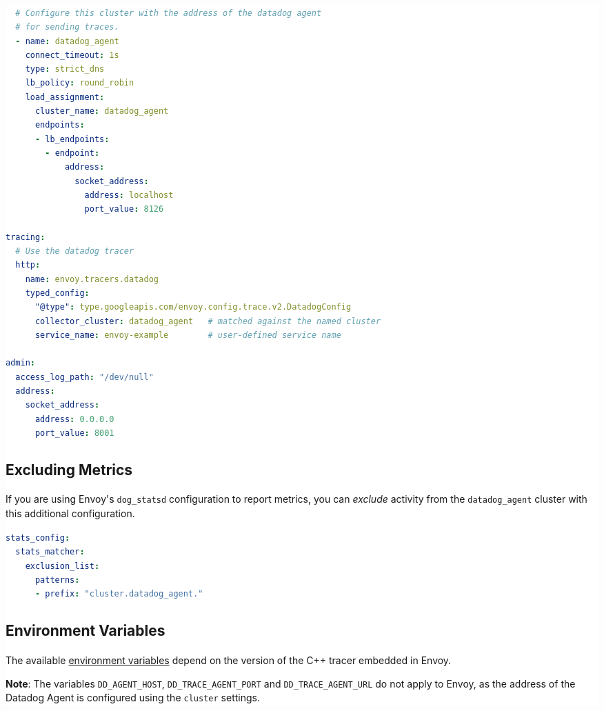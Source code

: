 ```yaml
  # Configure this cluster with the address of the datadog agent
  # for sending traces.
  - name: datadog_agent
    connect_timeout: 1s
    type: strict_dns
    lb_policy: round_robin
    load_assignment:
      cluster_name: datadog_agent
      endpoints:
      - lb_endpoints:
        - endpoint:
            address:
              socket_address:
                address: localhost
                port_value: 8126

tracing:
  # Use the datadog tracer
  http:
    name: envoy.tracers.datadog
    typed_config:
      "@type": type.googleapis.com/envoy.config.trace.v2.DatadogConfig
      collector_cluster: datadog_agent   # matched against the named cluster
      service_name: envoy-example        # user-defined service name

admin:
  access_log_path: "/dev/null"
  address:
    socket_address:
      address: 0.0.0.0
      port_value: 8001
```

## Excluding Metrics

If you are using Envoy's `dog_statsd` configuration to report metrics, you can _exclude_ activity from the `datadog_agent` cluster with this additional configuration.

```yaml
stats_config:
  stats_matcher:
    exclusion_list:
      patterns:
      - prefix: "cluster.datadog_agent."
```

## Environment Variables

The available [environment variables][2] depend on the version of the C++ tracer embedded in Envoy.

**Note**: The variables `DD_AGENT_HOST`, `DD_TRACE_AGENT_PORT` and `DD_TRACE_AGENT_URL` do not apply to Envoy, as the address of the Datadog Agent is configured using the `cluster` settings.


[1]: https://github.com/DataDog/dd-opentracing-cpp/tree/master/examples/envoy-tracing
[2]: /tracing/setup/cpp/#environment-variables
[1]: http://nginx.org/en/linux_packages.html#stable
[2]: https://github.com/DataDog/dd-opentracing-cpp/blob/master/examples/nginx-tracing/Dockerfile
[3]: https://github.com/opentracing-contrib/nginx-opentracing/releases/latest
[4]: https://github.com/DataDog/dd-opentracing-cpp/releases/latest
[5]: https://github.com/DataDog/dd-opentracing-cpp/blob/master/examples/nginx-tracing/nginx.conf
[6]: https://github.com/DataDog/dd-opentracing-cpp/blob/master/examples/nginx-tracing/dd-config.json
[7]: https://github.com/kubernetes/ingress-nginx
[1]: /integrations/istio/
[2]: https://www.datadoghq.com/blog/monitor-istio-with-npm/
[3]: /agent/kubernetes/
[4]: /agent/kubernetes/apm/
[5]: https://istio.io/docs/setup/install/istioctl/
[6]: https://istio.io/docs/ops/configuration/traffic-management/protocol-selection/
[7]: https://kubernetes.io/docs/concepts/workloads/controllers/cron-jobs/
[8]: /tracing/setup/cpp/#environment-variables
[9]: https://istio.io/docs/ops/configuration/traffic-management/protocol-selection/#manual-protocol-selection
[10]: https://www.datadoghq.com/blog/istio-datadog/